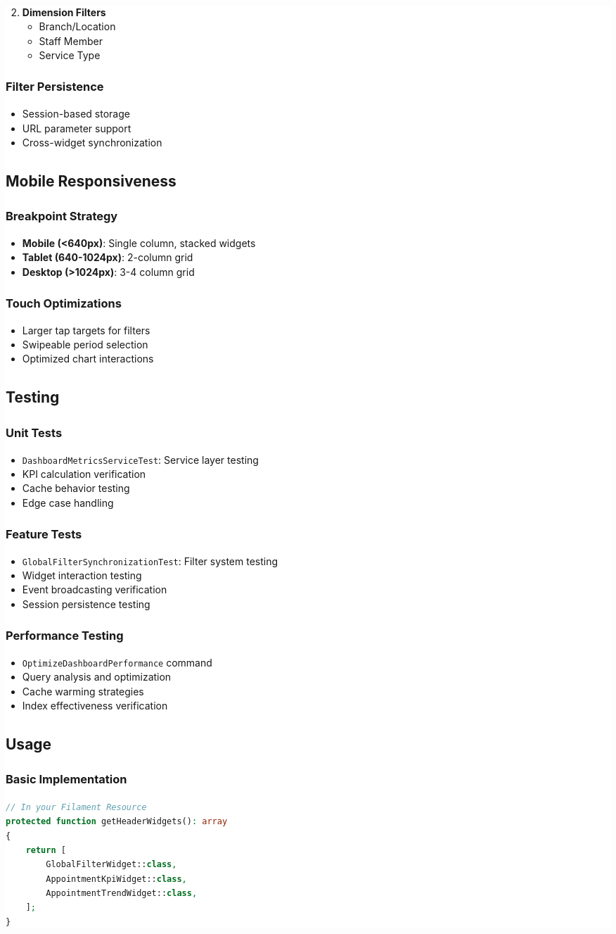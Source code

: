 2. **Dimension Filters**
   - Branch/Location
   - Staff Member
   - Service Type

### Filter Persistence
- Session-based storage
- URL parameter support
- Cross-widget synchronization

## Mobile Responsiveness

### Breakpoint Strategy
- **Mobile (<640px)**: Single column, stacked widgets
- **Tablet (640-1024px)**: 2-column grid
- **Desktop (>1024px)**: 3-4 column grid

### Touch Optimizations
- Larger tap targets for filters
- Swipeable period selection
- Optimized chart interactions

## Testing

### Unit Tests
- `DashboardMetricsServiceTest`: Service layer testing
- KPI calculation verification
- Cache behavior testing
- Edge case handling

### Feature Tests
- `GlobalFilterSynchronizationTest`: Filter system testing
- Widget interaction testing
- Event broadcasting verification
- Session persistence testing

### Performance Testing
- `OptimizeDashboardPerformance` command
- Query analysis and optimization
- Cache warming strategies
- Index effectiveness verification

## Usage

### Basic Implementation
```php
// In your Filament Resource
protected function getHeaderWidgets(): array
{
    return [
        GlobalFilterWidget::class,
        AppointmentKpiWidget::class,
        AppointmentTrendWidget::class,
    ];
}
```
